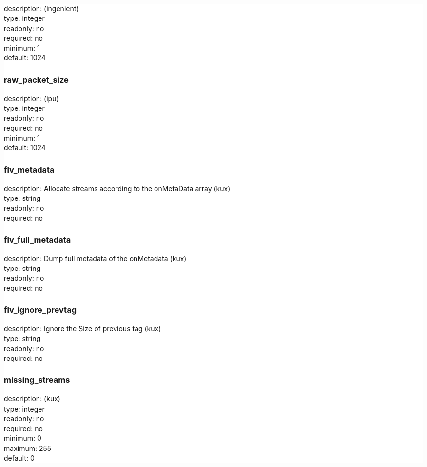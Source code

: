 description:
(ingenient)  
type: integer  
readonly: no  
required: no  
minimum: 1  
default: 1024  

### raw_packet_size

  
description:
(ipu)  
type: integer  
readonly: no  
required: no  
minimum: 1  
default: 1024  

### flv_metadata

  
description:
Allocate streams according to the onMetaData array (kux)  
type: string  
readonly: no  
required: no  

### flv_full_metadata

  
description:
Dump full metadata of the onMetadata (kux)  
type: string  
readonly: no  
required: no  

### flv_ignore_prevtag

  
description:
Ignore the Size of previous tag (kux)  
type: string  
readonly: no  
required: no  

### missing_streams

  
description:
(kux)  
type: integer  
readonly: no  
required: no  
minimum: 0  
maximum: 255  
default: 0  
